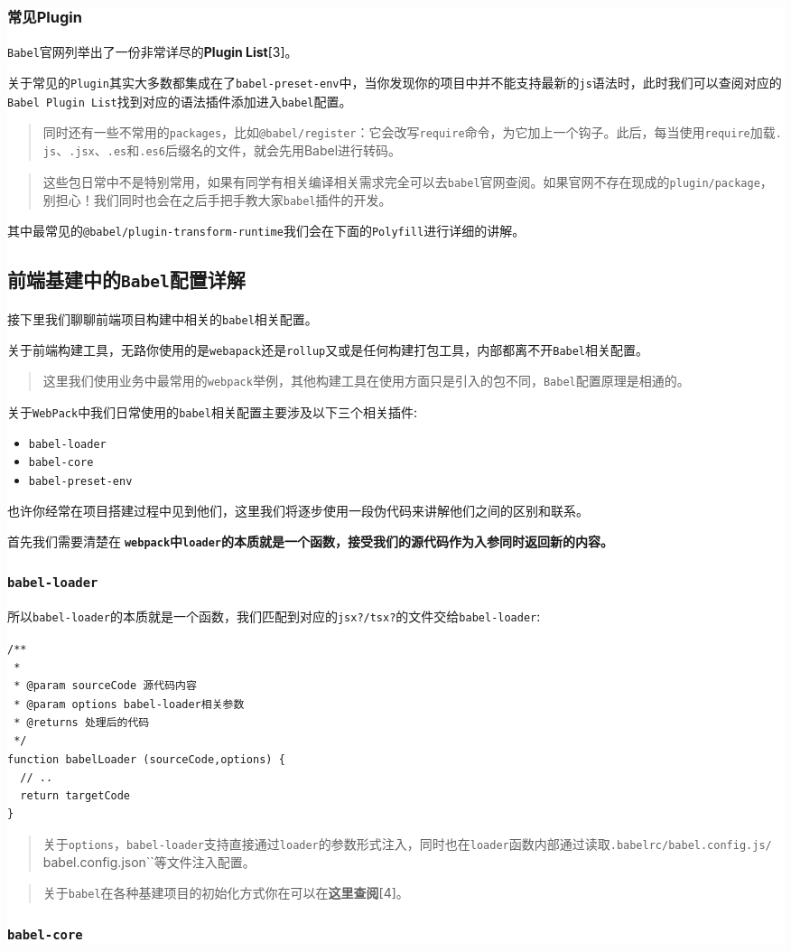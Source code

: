 ### 常见Plugin

`Babel`官网列举出了一份非常详尽的**Plugin List**[3]。

关于常见的`Plugin`其实大多数都集成在了`babel-preset-env`中，当你发现你的项目中并不能支持最新的`js`语法时，此时我们可以查阅对应的`Babel Plugin List`找到对应的语法插件添加进入`babel`配置。

> 同时还有一些不常用的`packages`，比如`@babel/register`：它会改写`require`命令，为它加上一个钩子。此后，每当使用`require`加载`.js`、`.jsx`、`.es`和`.es6`后缀名的文件，就会先用Babel进行转码。

> 这些包日常中不是特别常用，如果有同学有相关编译相关需求完全可以去`babel`官网查阅。如果官网不存在现成的`plugin/package`，别担心！我们同时也会在之后手把手教大家`babel`插件的开发。

其中最常见的`@babel/plugin-transform-runtime`我们会在下面的`Polyfill`进行详细的讲解。

## 前端基建中的`Babel`配置详解

接下里我们聊聊前端项目构建中相关的`babel`相关配置。

关于前端构建工具，无路你使用的是`webapack`还是`rollup`又或是任何构建打包工具，内部都离不开`Babel`相关配置。

> 这里我们使用业务中最常用的`webpack`举例，其他构建工具在使用方面只是引入的包不同，`Babel`配置原理是相通的。

关于`WebPack`中我们日常使用的`babel`相关配置主要涉及以下三个相关插件:

- `babel-loader`
- `babel-core`
- `babel-preset-env`

也许你经常在项目搭建过程中见到他们，这里我们将逐步使用一段伪代码来讲解他们之间的区别和联系。

首先我们需要清楚在 **`webpack`中`loader`的本质就是一个函数，接受我们的源代码作为入参同时返回新的内容。**

### `babel-loader`

所以`babel-loader`的本质就是一个函数，我们匹配到对应的`jsx?/tsx?`的文件交给`babel-loader`:

```
/**
 * 
 * @param sourceCode 源代码内容
 * @param options babel-loader相关参数
 * @returns 处理后的代码
 */
function babelLoader (sourceCode,options) {
  // ..
  return targetCode
}
```

> 关于`options`，`babel-loader`支持直接通过`loader`的参数形式注入，同时也在`loader`函数内部通过读取`.babelrc/babel.config.js/`babel.config.json``等文件注入配置。

> 关于`babel`在各种基建项目的初始化方式你在可以在**这里查阅**[4]。

### `babel-core`
